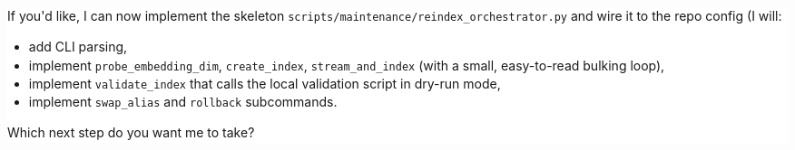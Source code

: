 If you'd like, I can now implement the skeleton `scripts/maintenance/reindex_orchestrator.py` and wire it to the repo config (I will:
- add CLI parsing,
- implement `probe_embedding_dim`, `create_index`, `stream_and_index` (with a small, easy-to-read bulking loop),
- implement `validate_index` that calls the local validation script in dry-run mode,
- implement `swap_alias` and `rollback` subcommands.

Which next step do you want me to take?
